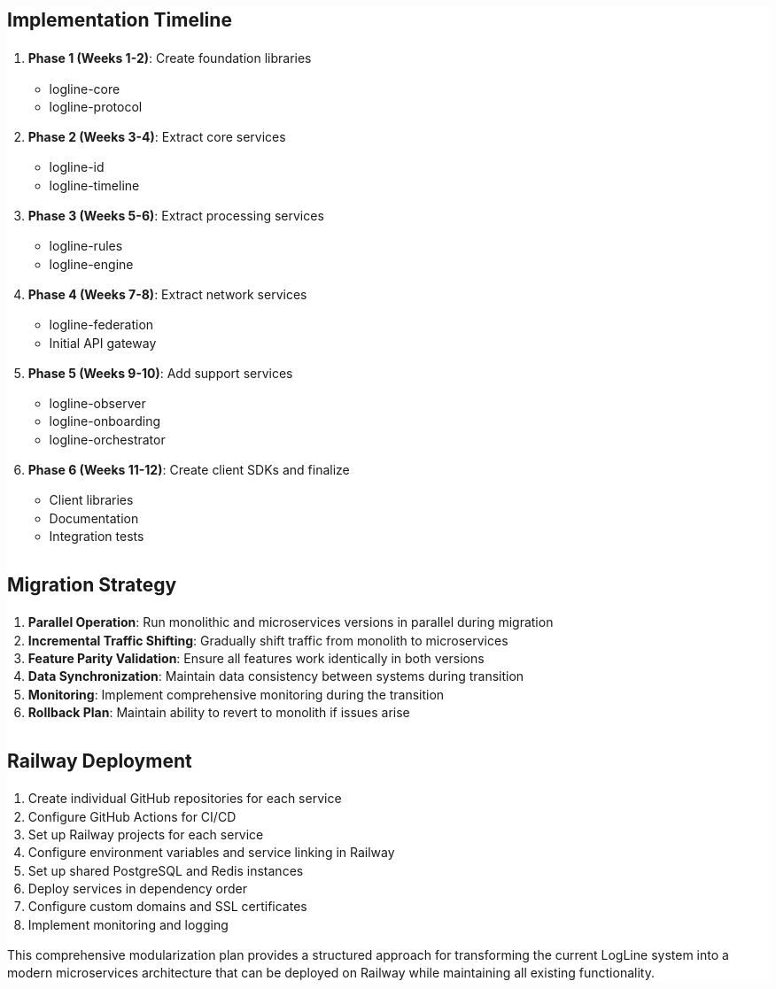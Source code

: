 ```
```

## Implementation Timeline

1. **Phase 1 (Weeks 1-2)**: Create foundation libraries
   - logline-core
   - logline-protocol

2. **Phase 2 (Weeks 3-4)**: Extract core services
   - logline-id
   - logline-timeline

3. **Phase 3 (Weeks 5-6)**: Extract processing services
   - logline-rules
   - logline-engine

4. **Phase 4 (Weeks 7-8)**: Extract network services
   - logline-federation
   - Initial API gateway

5. **Phase 5 (Weeks 9-10)**: Add support services
   - logline-observer
   - logline-onboarding
   - logline-orchestrator

6. **Phase 6 (Weeks 11-12)**: Create client SDKs and finalize
   - Client libraries
   - Documentation
   - Integration tests

## Migration Strategy

1. **Parallel Operation**: Run monolithic and microservices versions in parallel during migration
2. **Incremental Traffic Shifting**: Gradually shift traffic from monolith to microservices
3. **Feature Parity Validation**: Ensure all features work identically in both versions
4. **Data Synchronization**: Maintain data consistency between systems during transition
5. **Monitoring**: Implement comprehensive monitoring during the transition
6. **Rollback Plan**: Maintain ability to revert to monolith if issues arise

## Railway Deployment

1. Create individual GitHub repositories for each service
2. Configure GitHub Actions for CI/CD
3. Set up Railway projects for each service
4. Configure environment variables and service linking in Railway
5. Set up shared PostgreSQL and Redis instances
6. Deploy services in dependency order
7. Configure custom domains and SSL certificates
8. Implement monitoring and logging

This comprehensive modularization plan provides a structured approach for transforming the current LogLine system into a modern microservices architecture that can be deployed on Railway while maintaining all existing functionality.